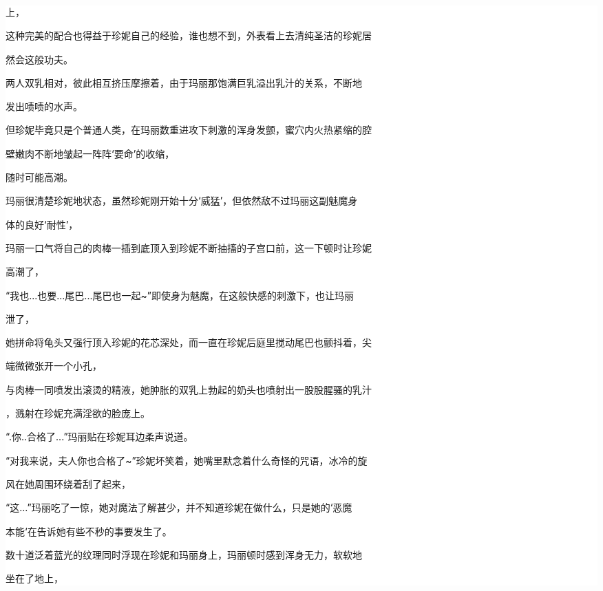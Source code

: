 上，



这种完美的配合也得益于珍妮自己的经验，谁也想不到，外表看上去清纯圣洁的珍妮居

然会这般功夫。





两人双乳相对，彼此相互挤压摩擦着，由于玛丽那饱满巨乳溢出乳汁的关系，不断地

发出啧啧的水声。



但珍妮毕竟只是个普通人类，在玛丽数重进攻下刺激的浑身发颤，蜜穴内火热紧缩的腔

壁嫩肉不断地皱起一阵阵‘要命’的收缩，



随时可能高潮。



玛丽很清楚珍妮地状态，虽然珍妮刚开始十分‘威猛’，但依然敌不过玛丽这副魅魔身

体的良好‘耐性’，



玛丽一口气将自己的肉棒一插到底顶入到珍妮不断抽搐的子宫口前，这一下顿时让珍妮

高潮了，

“我也...也要...尾巴...尾巴也一起~”即使身为魅魔，在这般快感的刺激下，也让玛丽

泄了，

她拼命将龟头又强行顶入珍妮的花芯深处，而一直在珍妮后庭里搅动尾巴也颤抖着，尖

端微微张开一个小孔，

与肉棒一同喷发出滚烫的精液，她肿胀的双乳上勃起的奶头也喷射出一股股腥骚的乳汁

，溅射在珍妮充满淫欲的脸庞上。







“.你..合格了...”玛丽贴在珍妮耳边柔声说道。



“对我来说，夫人你也合格了~”珍妮坏笑着，她嘴里默念着什么奇怪的咒语，冰冷的旋

风在她周围环绕着刮了起来，

“这...”玛丽吃了一惊，她对魔法了解甚少，并不知道珍妮在做什么，只是她的‘恶魔

本能‘在告诉她有些不秒的事要发生了。



数十道泛着蓝光的纹理同时浮现在珍妮和玛丽身上，玛丽顿时感到浑身无力，软软地

坐在了地上，

